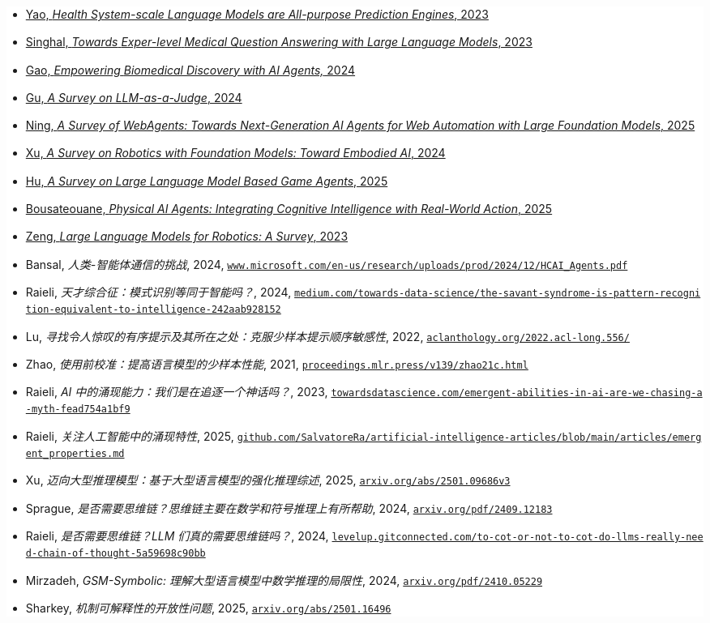 +   [Yao, *Health System-scale Language Models are All-purpose Prediction Engines*, 2023](https://www.nature.com/articles/s41586-023-06160-y)

+   [Singhal, *Towards* *Exper-level* *Medical Question Answering with Large Language Models*, 2023](https://arxiv.org/abs/2305.09617)

+   [Gao, *Empowering* *Biomedical Discovery with AI Agents,* 2024](https://www.cell.com/cell/fulltext/S0092-8674(24)01070-5)

+   [Gu, *A Survey on LLM-as-a-Judge*, 2024](https://arxiv.org/abs/2411.15594)

+   [Ning, *A Survey of WebAgents: Towards Next-Generation AI Agents for Web Automation with Large Foundation Models*, 2025](https://arxiv.org/abs/2503.23350)

+   [Xu, *A Survey on Robotics with Foundation Models:* *Toward* *Embodied AI*, 2024](https://arxiv.org/pdf/2402.02385)

+   [Hu, *A Survey on Large Language Model Based Game Agents*, 2025](https://arxiv.org/pdf/2404.02039)

+   [Bousateouane, *Physical AI Agents: Integrating Cognitive Intelligence with Real-World Action*, 2025](https://arxiv.org/pdf/2501.08944v1)

+   [Zeng, *Large Language Models for Robotics: A Survey*, 2023](https://arxiv.org/pdf/2311.07226)

+   Bansal, *人类-智能体通信的挑战*, 2024, [`www.microsoft.com/en-us/research/uploads/prod/2024/12/HCAI_Agents.pdf`](https://www.microsoft.com/en-us/research/uploads/prod/2024/12/HCAI_Agents.pdf)

+   Raieli, *天才综合征：模式识别等同于智能吗？*, 2024, [`medium.com/towards-data-science/the-savant-syndrome-is-pattern-recognition-equivalent-to-intelligence-242aab928152`](https://medium.com/towards-data-science/the-savant-syndrome-is-pattern-recognition-equivalent-to-intelligence-242aab928152)

+   Lu, *寻找令人惊叹的有序提示及其所在之处：克服少样本提示顺序敏感性*, 2022, [`aclanthology.org/2022.acl-long.556/`](https://aclanthology.org/2022.acl-long.556/)

+   Zhao, *使用前校准：提高语言模型的少样本性能*, 2021, [`proceedings.mlr.press/v139/zhao21c.html`](https://proceedings.mlr.press/v139/zhao21c.html)

+   Raieli, *AI 中的涌现能力：我们是在追逐一个神话吗？*, 2023, [`towardsdatascience.com/emergent-abilities-in-ai-are-we-chasing-a-myth-fead754a1bf9`](https://towardsdatascience.com/emergent-abilities-in-ai-are-we-chasing-a-myth-fead754a1bf9)

+   Raieli, *关注人工智能中的涌现特性*, 2025, [`github.com/SalvatoreRa/artificial-intelligence-articles/blob/main/articles/emergent_properties.md`](https://github.com/SalvatoreRa/artificial-intelligence-articles/blob/main/articles/emergent_properties.md)

+   Xu, *迈向大型推理模型：基于大型语言模型的强化推理综述*, 2025, [`arxiv.org/abs/2501.09686v3`](https://arxiv.org/abs/2501.09686v3)

+   Sprague, *是否需要思维链？思维链主要在数学和符号推理上有所帮助*, 2024, [`arxiv.org/pdf/2409.12183`](https://arxiv.org/pdf/2409.12183)

+   Raieli, *是否需要思维链？LLM 们真的需要思维链吗？*, 2024, [`levelup.gitconnected.com/to-cot-or-not-to-cot-do-llms-really-need-chain-of-thought-5a59698c90bb`](https://levelup.gitconnected.com/to-cot-or-not-to-cot-do-llms-really-need-chain-of-thought-5a59698c90bb)

+   Mirzadeh, *GSM-Symbolic: 理解大型语言模型中数学推理的局限性*, 2024, [`arxiv.org/pdf/2410.05229`](https://arxiv.org/pdf/2410.05229)

+   Sharkey, *机制可解释性的开放性问题*, 2025, [`arxiv.org/abs/2501.16496`](https://arxiv.org/abs/2501.16496)
